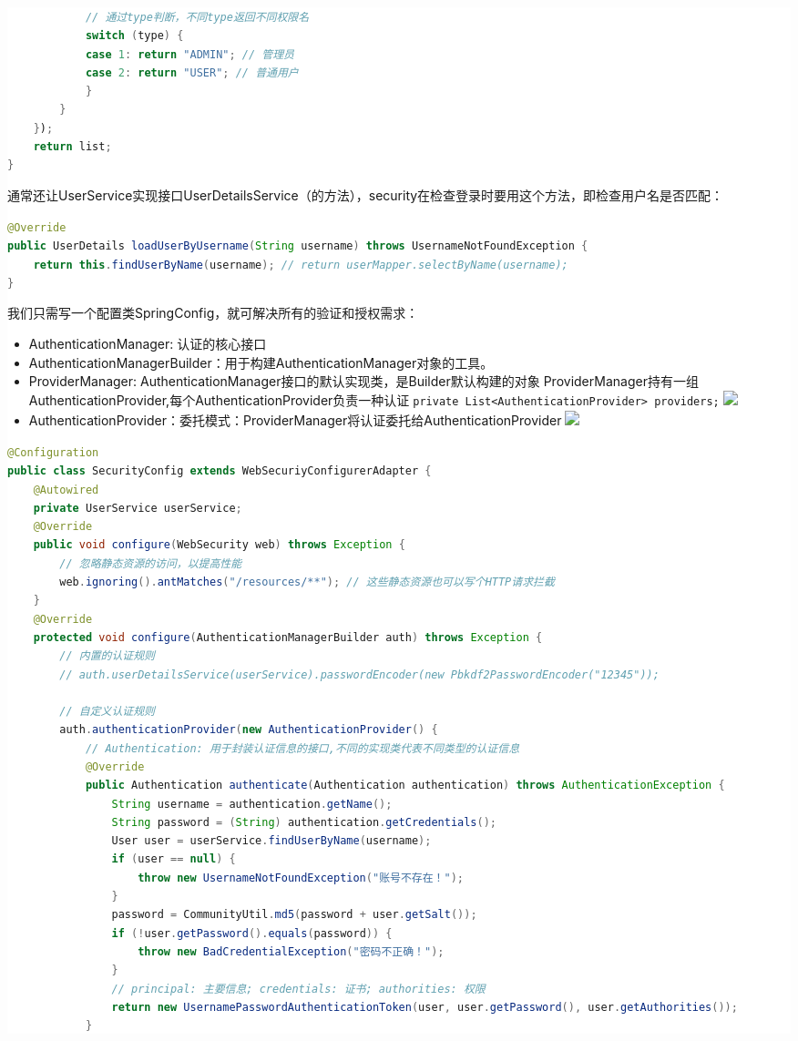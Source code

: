 ```java
			// 通过type判断，不同type返回不同权限名
			switch (type) {
			case 1: return "ADMIN"; // 管理员
			case 2: return "USER"; // 普通用户
			}
		}
	});
	return list; 
}
```
通常还让UserService实现接口UserDetailsService（的方法），security在检查登录时要用这个方法，即检查用户名是否匹配：
```java
@Override
public UserDetails loadUserByUsername(String username) throws UsernameNotFoundException {
	return this.findUserByName(username); // return userMapper.selectByName(username);
}
```
我们只需写一个配置类SpringConfig，就可解决所有的验证和授权需求：
- AuthenticationManager: 认证的核心接口
- AuthenticationManagerBuilder：用于构建AuthenticationManager对象的工具。
- ProviderManager: AuthenticationManager接口的默认实现类，是Builder默认构建的对象
  ProviderManager持有一组AuthenticationProvider,每个AuthenticationProvider负责一种认证 `private List<AuthenticationProvider> providers;`
![](https://image-1307616428.cos.ap-beijing.myqcloud.com/Obsidian/202304180016269.png)
- AuthenticationProvider：委托模式：ProviderManager将认证委托给AuthenticationProvider		![](https://image-1307616428.cos.ap-beijing.myqcloud.com/Obsidian/202304180019617.png)

```java
@Configuration
public class SecurityConfig extends WebSecuriyConfigurerAdapter {
	@Autowired
	private UserService userService;
	@Override
	public void configure(WebSecurity web) throws Exception {
		// 忽略静态资源的访问，以提高性能
		web.ignoring().antMatches("/resources/**"); // 这些静态资源也可以写个HTTP请求拦截
	} 
	@Override
	protected void configure(AuthenticationManagerBuilder auth) throws Exception {
		// 内置的认证规则
		// auth.userDetailsService(userService).passwordEncoder(new Pbkdf2PasswordEncoder("12345"));

		// 自定义认证规则 
		auth.authenticationProvider(new AuthenticationProvider() {
			// Authentication: 用于封装认证信息的接口,不同的实现类代表不同类型的认证信息
			@Override
			public Authentication authenticate(Authentication authentication) throws AuthenticationException {
				String username = authentication.getName();
				String password = (String) authentication.getCredentials();
				User user = userService.findUserByName(username);
				if (user == null) {
					throw new UsernameNotFoundException("账号不存在！");
				}
				password = CommunityUtil.md5(password + user.getSalt());
				if (!user.getPassword().equals(password)) {
					throw new BadCredentialException("密码不正确！");
				}
				// principal: 主要信息; credentials: 证书; authorities: 权限
				return new UsernamePasswordAuthenticationToken(user, user.getPassword(), user.getAuthorities());
			}
```